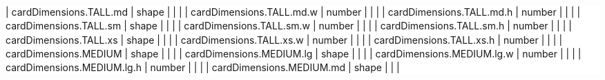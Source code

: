 | cardDimensions.TALL.md          | shape                                                                                                                                                 |                                                                           |                                                                                                                                                    |
| cardDimensions.TALL.md.w        | number                                                                                                                                                |                                                                           |                                                                                                                                                    |
| cardDimensions.TALL.md.h        | number                                                                                                                                                |                                                                           |                                                                                                                                                    |
| cardDimensions.TALL.sm          | shape                                                                                                                                                 |                                                                           |                                                                                                                                                    |
| cardDimensions.TALL.sm.w        | number                                                                                                                                                |                                                                           |                                                                                                                                                    |
| cardDimensions.TALL.sm.h        | number                                                                                                                                                |                                                                           |                                                                                                                                                    |
| cardDimensions.TALL.xs          | shape                                                                                                                                                 |                                                                           |                                                                                                                                                    |
| cardDimensions.TALL.xs.w        | number                                                                                                                                                |                                                                           |                                                                                                                                                    |
| cardDimensions.TALL.xs.h        | number                                                                                                                                                |                                                                           |                                                                                                                                                    |
| cardDimensions.MEDIUM           | shape                                                                                                                                                 |                                                                           |                                                                                                                                                    |
| cardDimensions.MEDIUM.lg        | shape                                                                                                                                                 |                                                                           |                                                                                                                                                    |
| cardDimensions.MEDIUM.lg.w      | number                                                                                                                                                |                                                                           |                                                                                                                                                    |
| cardDimensions.MEDIUM.lg.h      | number                                                                                                                                                |                                                                           |                                                                                                                                                    |
| cardDimensions.MEDIUM.md        | shape                                                                                                                                                 |                                                                           |                                                                                                                                                    |